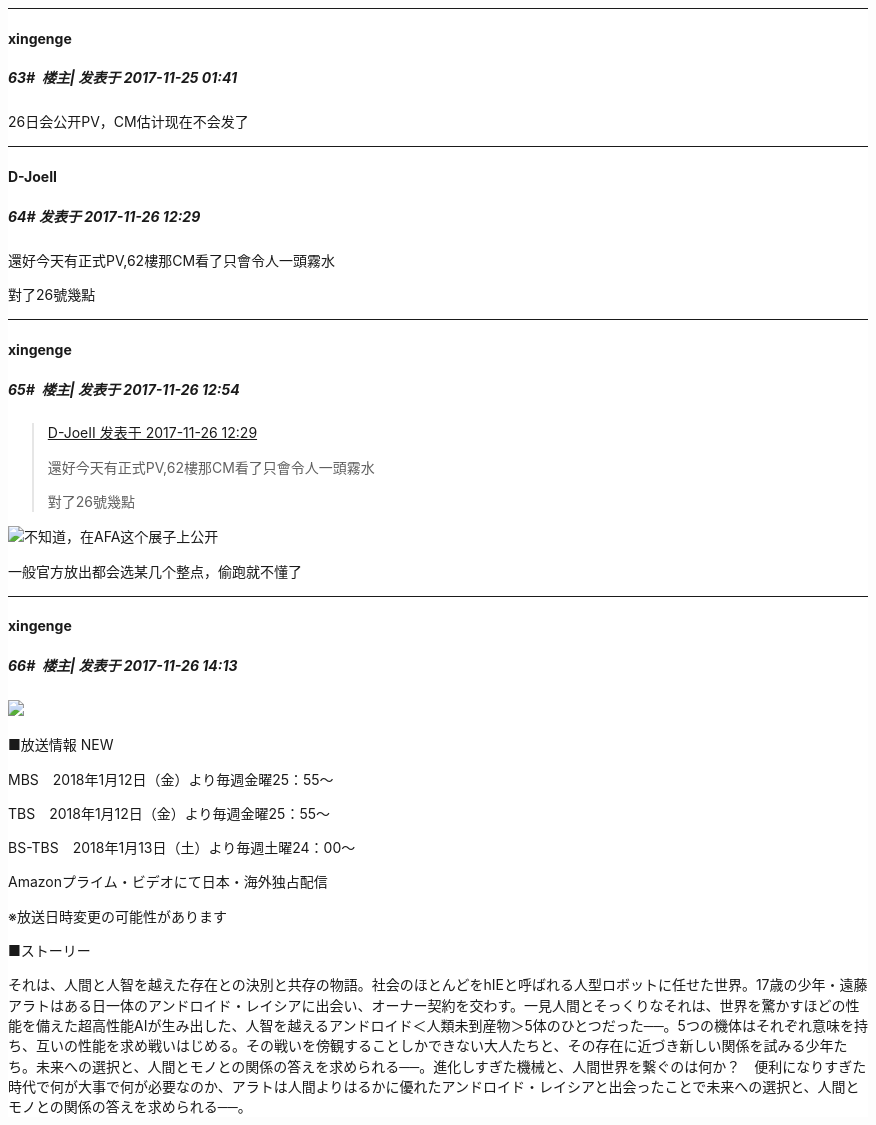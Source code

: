 *****

####  xingenge  
##### 63#         楼主| 发表于 2017-11-25 01:41

26日会公开PV，CM估计现在不会发了

*****

####  D-JoeII  
##### 64#       发表于 2017-11-26 12:29

還好今天有正式PV,62樓那CM看了只會令人一頭霧水

對了26號幾點

*****

####  xingenge  
##### 65#         楼主| 发表于 2017-11-26 12:54

<blockquote><a href="httphttps://bbs.saraba1st.com/2b/forum.php?mod=redirect&amp;goto=findpost&amp;pid=37832921&amp;ptid=1551489" target="_blank">D-JoeII 发表于 2017-11-26 12:29</a>

還好今天有正式PV,62樓那CM看了只會令人一頭霧水

對了26號幾點</blockquote>
<img src="https://static.saraba1st.com/image/smiley/face2017/002.png" referrerpolicy="no-referrer">不知道，在AFA这个展子上公开

一般官方放出都会选某几个整点，偷跑就不懂了

*****

####  xingenge  
##### 66#         楼主| 发表于 2017-11-26 14:13

<img src="http://wx3.sinaimg.cn/large/740ca5e5gy1flvgi32f1ij20nn0xcgpt.jpg" referrerpolicy="no-referrer">

■放送情報 NEW

MBS　2018年1月12日（金）より毎週金曜25：55～

TBS　2018年1月12日（金）より毎週金曜25：55～

BS-TBS　2018年1月13日（土）より毎週土曜24：00～

Amazonプライム・ビデオにて日本・海外独占配信

※放送日時変更の可能性があります

■ストーリー

それは、人間と人智を越えた存在との決別と共存の物語。社会のほとんどをhIEと呼ばれる人型ロボットに任せた世界。17歳の少年・遠藤アラトはある日一体のアンドロイド・レイシアに出会い、オーナー契約を交わす。一見人間とそっくりなそれは、世界を驚かすほどの性能を備えた超高性能AIが生み出した、人智を越えるアンドロイド＜人類未到産物＞5体のひとつだった──。5つの機体はそれぞれ意味を持ち、互いの性能を求め戦いはじめる。その戦いを傍観することしかできない大人たちと、その存在に近づき新しい関係を試みる少年たち。未来への選択と、人間とモノとの関係の答えを求められる──。進化しすぎた機械と、人間世界を繋ぐのは何か？　便利になりすぎた時代で何が大事で何が必要なのか、アラトは人間よりはるかに優れたアンドロイド・レイシアと出会ったことで未来への選択と、人間とモノとの関係の答えを求められる──。
